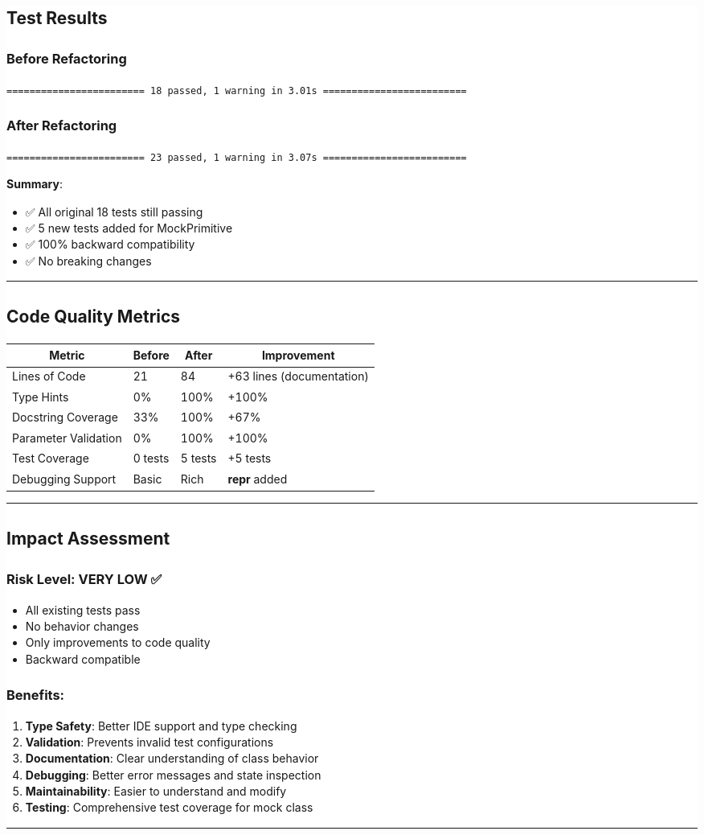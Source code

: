 
## Test Results

### Before Refactoring
```
======================== 18 passed, 1 warning in 3.01s =========================
```

### After Refactoring
```
======================== 23 passed, 1 warning in 3.07s =========================
```

**Summary**:
- ✅ All original 18 tests still passing
- ✅ 5 new tests added for MockPrimitive
- ✅ 100% backward compatibility
- ✅ No breaking changes

---

## Code Quality Metrics

| Metric | Before | After | Improvement |
|--------|--------|-------|-------------|
| Lines of Code | 21 | 84 | +63 lines (documentation) |
| Type Hints | 0% | 100% | +100% |
| Docstring Coverage | 33% | 100% | +67% |
| Parameter Validation | 0% | 100% | +100% |
| Test Coverage | 0 tests | 5 tests | +5 tests |
| Debugging Support | Basic | Rich | __repr__ added |

---

## Impact Assessment

### Risk Level: **VERY LOW** ✅
- All existing tests pass
- No behavior changes
- Only improvements to code quality
- Backward compatible

### Benefits:
1. **Type Safety**: Better IDE support and type checking
2. **Validation**: Prevents invalid test configurations
3. **Documentation**: Clear understanding of class behavior
4. **Debugging**: Better error messages and state inspection
5. **Maintainability**: Easier to understand and modify
6. **Testing**: Comprehensive test coverage for mock class

---